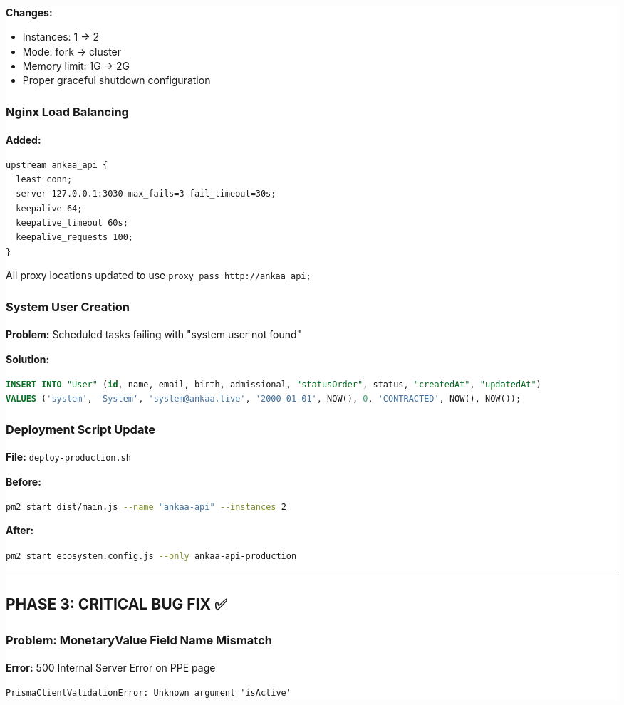 **Changes:**
- Instances: 1 → 2
- Mode: fork → cluster
- Memory limit: 1G → 2G
- Proper graceful shutdown configuration

### Nginx Load Balancing
**Added:**
```nginx
upstream ankaa_api {
  least_conn;
  server 127.0.0.1:3030 max_fails=3 fail_timeout=30s;
  keepalive 64;
  keepalive_timeout 60s;
  keepalive_requests 100;
}
```

All proxy locations updated to use `proxy_pass http://ankaa_api;`

### System User Creation
**Problem:** Scheduled tasks failing with "system user not found"

**Solution:**
```sql
INSERT INTO "User" (id, name, email, birth, admissional, "statusOrder", status, "createdAt", "updatedAt")
VALUES ('system', 'System', 'system@ankaa.live', '2000-01-01', NOW(), 0, 'CONTRACTED', NOW(), NOW());
```

### Deployment Script Update
**File:** `deploy-production.sh`

**Before:**
```bash
pm2 start dist/main.js --name "ankaa-api" --instances 2
```

**After:**
```bash
pm2 start ecosystem.config.js --only ankaa-api-production
```

---

## PHASE 3: CRITICAL BUG FIX ✅

### Problem: MonetaryValue Field Name Mismatch

**Error:** 500 Internal Server Error on PPE page
```
PrismaClientValidationError: Unknown argument 'isActive'
```

